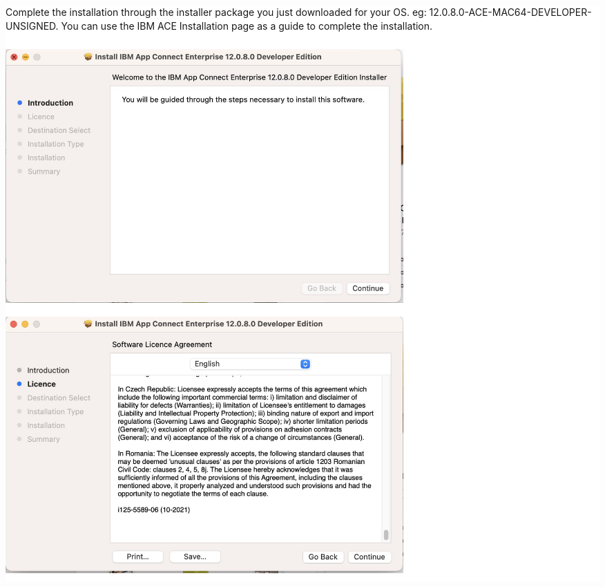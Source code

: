 Complete the installation through the installer package you just
downloaded for your OS. eg: 12.0.8.0-ACE-MAC64-DEVELOPER-UNSIGNED. You
can use the IBM ACE Installation page as a guide to complete the
installation.

<img src="./media/image4.1.jpeg" style="width:6in;height:4in" />
<img src="./media/image4.2.jpeg" style="width:6in;height:4in" />